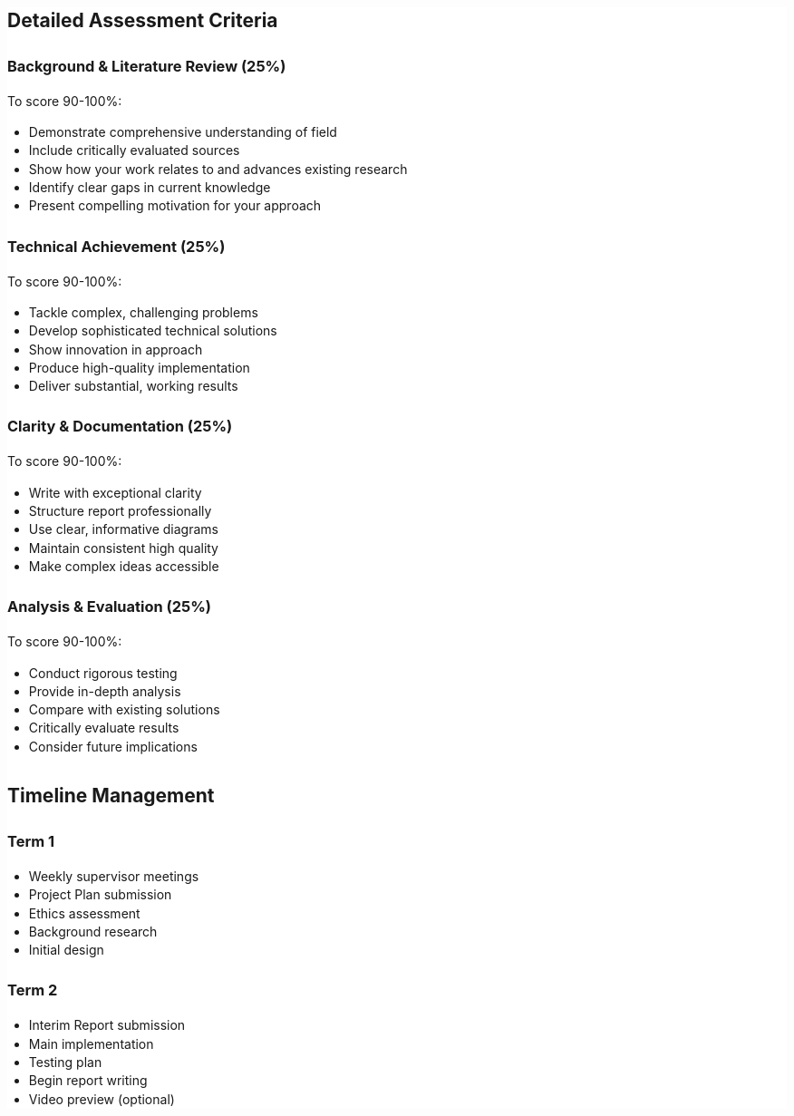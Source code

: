 ## Detailed Assessment Criteria

### Background & Literature Review (25%)
To score 90-100%:
- Demonstrate comprehensive understanding of field
- Include critically evaluated sources
- Show how your work relates to and advances existing research
- Identify clear gaps in current knowledge
- Present compelling motivation for your approach

### Technical Achievement (25%)
To score 90-100%:
- Tackle complex, challenging problems
- Develop sophisticated technical solutions
- Show innovation in approach
- Produce high-quality implementation
- Deliver substantial, working results

### Clarity & Documentation (25%)
To score 90-100%:
- Write with exceptional clarity
- Structure report professionally
- Use clear, informative diagrams
- Maintain consistent high quality
- Make complex ideas accessible

### Analysis & Evaluation (25%)
To score 90-100%:
- Conduct rigorous testing
- Provide in-depth analysis
- Compare with existing solutions
- Critically evaluate results
- Consider future implications

## Timeline Management

### Term 1
- Weekly supervisor meetings
- Project Plan submission
- Ethics assessment
- Background research
- Initial design

### Term 2
- Interim Report submission
- Main implementation
- Testing plan
- Begin report writing
- Video preview (optional)

